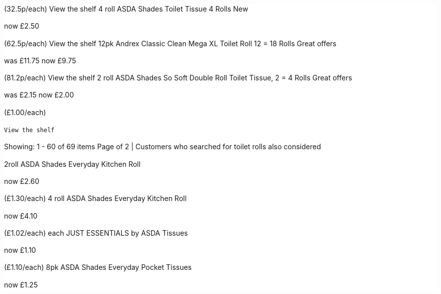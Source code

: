 (32.5p/each)
View the shelf
4 roll
ASDA Shades Toilet Tissue 4 Rolls
New

now £2.50

(62.5p/each)
View the shelf
12pk
Andrex Classic Clean Mega XL Toilet Roll 12 = 18 Rolls
Great offers

was  £11.75 now £9.75

(81.2p/each)
View the shelf
2 roll
ASDA Shades So Soft Double Roll Toilet Tissue, 2 = 4 Rolls
Great offers

was  £2.15 now £2.00

(£1.00/each)

    View the shelf

Showing:
1 - 60 of 69 items
 Page 
 of 
2
|
Customers who searched for toilet rolls also considered

2roll
ASDA Shades Everyday Kitchen Roll

now £2.60

(£1.30/each)
4 roll
ASDA Shades Everyday Kitchen Roll

now £4.10

(£1.02/each)
each
JUST ESSENTIALS by ASDA Tissues

now £1.10

(£1.10/each)
8pk
ASDA Shades Everyday Pocket Tissues

now £1.25
